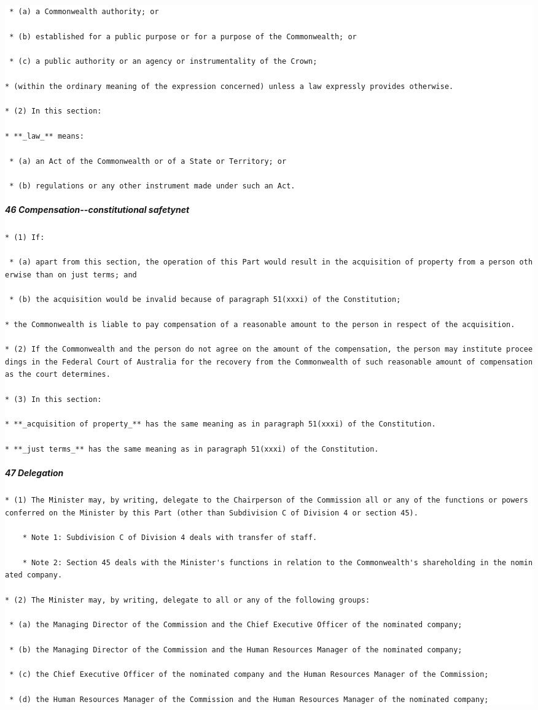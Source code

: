      * (a) a Commonwealth authority; or

     * (b) established for a public purpose or for a purpose of the Commonwealth; or

     * (c) a public authority or an agency or instrumentality of the Crown;

    * (within the ordinary meaning of the expression concerned) unless a law expressly provides otherwise.

    * (2) In this section:

    * **_law_** means:

     * (a) an Act of the Commonwealth or of a State or Territory; or

     * (b) regulations or any other instrument made under such an Act.

##### 46  Compensation--constitutional safetynet

    * (1) If:

     * (a) apart from this section, the operation of this Part would result in the acquisition of property from a person otherwise than on just terms; and

     * (b) the acquisition would be invalid because of paragraph 51(xxxi) of the Constitution;

    * the Commonwealth is liable to pay compensation of a reasonable amount to the person in respect of the acquisition.

    * (2) If the Commonwealth and the person do not agree on the amount of the compensation, the person may institute proceedings in the Federal Court of Australia for the recovery from the Commonwealth of such reasonable amount of compensation as the court determines.

    * (3) In this section:

    * **_acquisition of property_** has the same meaning as in paragraph 51(xxxi) of the Constitution.

    * **_just terms_** has the same meaning as in paragraph 51(xxxi) of the Constitution.

##### 47  Delegation

    * (1) The Minister may, by writing, delegate to the Chairperson of the Commission all or any of the functions or powers conferred on the Minister by this Part (other than Subdivision C of Division 4 or section 45).

        * Note 1: Subdivision C of Division 4 deals with transfer of staff.

        * Note 2: Section 45 deals with the Minister's functions in relation to the Commonwealth's shareholding in the nominated company.

    * (2) The Minister may, by writing, delegate to all or any of the following groups:

     * (a) the Managing Director of the Commission and the Chief Executive Officer of the nominated company;

     * (b) the Managing Director of the Commission and the Human Resources Manager of the nominated company;

     * (c) the Chief Executive Officer of the nominated company and the Human Resources Manager of the Commission;

     * (d) the Human Resources Manager of the Commission and the Human Resources Manager of the nominated company;
